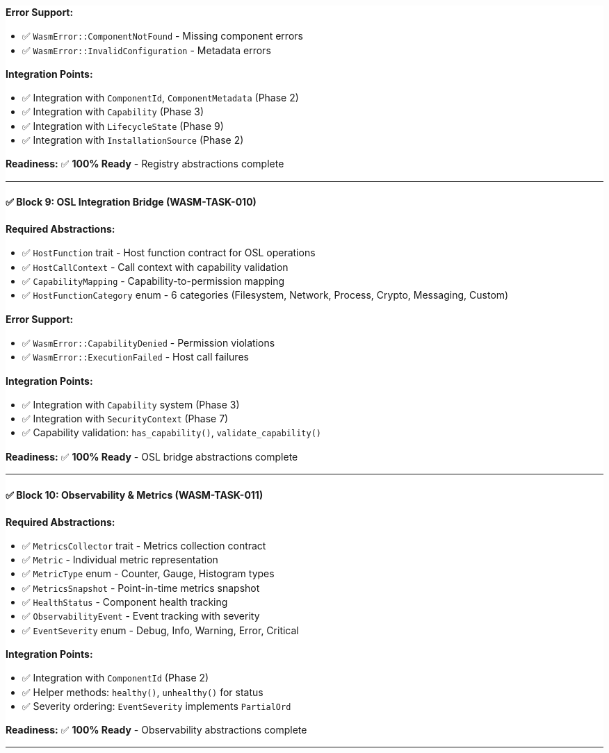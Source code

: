 **Error Support:**
- ✅ `WasmError::ComponentNotFound` - Missing component errors
- ✅ `WasmError::InvalidConfiguration` - Metadata errors

**Integration Points:**
- ✅ Integration with `ComponentId`, `ComponentMetadata` (Phase 2)
- ✅ Integration with `Capability` (Phase 3)
- ✅ Integration with `LifecycleState` (Phase 9)
- ✅ Integration with `InstallationSource` (Phase 2)

**Readiness:** ✅ **100% Ready** - Registry abstractions complete

---

#### ✅ Block 9: OSL Integration Bridge (WASM-TASK-010)

**Required Abstractions:**
- ✅ `HostFunction` trait - Host function contract for OSL operations
- ✅ `HostCallContext` - Call context with capability validation
- ✅ `CapabilityMapping` - Capability-to-permission mapping
- ✅ `HostFunctionCategory` enum - 6 categories (Filesystem, Network, Process, Crypto, Messaging, Custom)

**Error Support:**
- ✅ `WasmError::CapabilityDenied` - Permission violations
- ✅ `WasmError::ExecutionFailed` - Host call failures

**Integration Points:**
- ✅ Integration with `Capability` system (Phase 3)
- ✅ Integration with `SecurityContext` (Phase 7)
- ✅ Capability validation: `has_capability()`, `validate_capability()`

**Readiness:** ✅ **100% Ready** - OSL bridge abstractions complete

---

#### ✅ Block 10: Observability & Metrics (WASM-TASK-011)

**Required Abstractions:**
- ✅ `MetricsCollector` trait - Metrics collection contract
- ✅ `Metric` - Individual metric representation
- ✅ `MetricType` enum - Counter, Gauge, Histogram types
- ✅ `MetricsSnapshot` - Point-in-time metrics snapshot
- ✅ `HealthStatus` - Component health tracking
- ✅ `ObservabilityEvent` - Event tracking with severity
- ✅ `EventSeverity` enum - Debug, Info, Warning, Error, Critical

**Integration Points:**
- ✅ Integration with `ComponentId` (Phase 2)
- ✅ Helper methods: `healthy()`, `unhealthy()` for status
- ✅ Severity ordering: `EventSeverity` implements `PartialOrd`

**Readiness:** ✅ **100% Ready** - Observability abstractions complete

---
